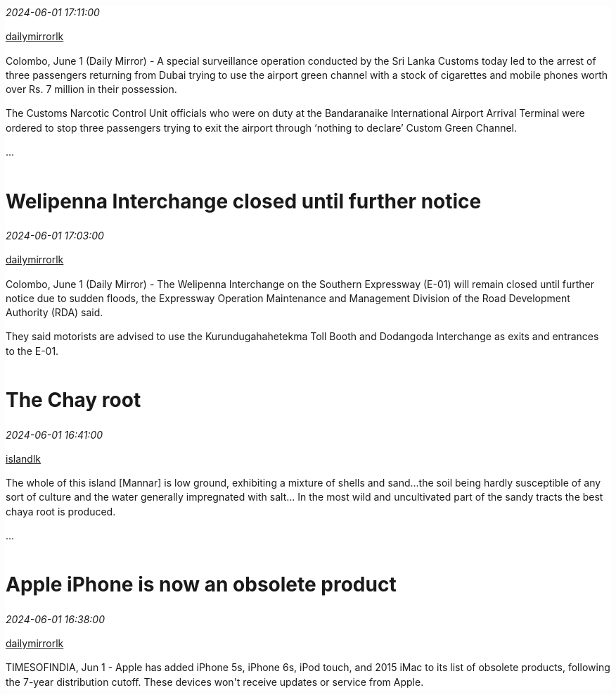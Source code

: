*2024-06-01 17:11:00*

[dailymirrorlk](https://www.dailymirror.lk/breaking-news/Smuggling-attempt-through-BIA-green-channel-reveals-Rs-7Mn-worth-phones-cigarettes/108-283888)

Colombo, June 1 (Daily Mirror) - A special surveillance operation conducted by the Sri Lanka Customs today led to the arrest of three passengers returning from Dubai trying to use the airport green channel with a stock of cigarettes and mobile phones worth over Rs. 7 million in their possession.

The Customs Narcotic Control Unit officials who were on duty at the Bandaranaike International Airport Arrival Terminal were ordered to stop three passengers trying to exit the airport through ‘nothing to declare’ Custom Green Channel.

...



# Welipenna Interchange closed until further notice

*2024-06-01 17:03:00*

[dailymirrorlk](https://www.dailymirror.lk/breaking-news/Welipenna-Interchange-closed-until-further-notice/108-283887)

Colombo, June 1 (Daily Mirror) - The Welipenna Interchange on the Southern Expressway (E-01) will remain closed until further notice due to sudden floods, the Expressway Operation Maintenance and Management Division of the Road Development Authority (RDA) said.

They said motorists are advised to use the Kurundugahahetekma Toll Booth and Dodangoda Interchange as exits and entrances to the E-01.



# The Chay root

*2024-06-01 16:41:00*

[islandlk](http://island.lk/the-chay-root/)

The whole of this island [Mannar] is low ground, exhibiting a mixture of shells and sand…the soil being hardly susceptible of any sort of culture and the water generally impregnated with salt… In the most wild and uncultivated part of the sandy tracts the best chaya root is produced.

...



# Apple iPhone is now an obsolete product

*2024-06-01 16:38:00*

[dailymirrorlk](https://www.dailymirror.lk/breaking-news/Apple-iPhone-is-now-an-obsolete-product/108-283885)

TIMESOFINDIA, Jun 1 - Apple has added iPhone 5s, iPhone 6s, iPod touch, and 2015 iMac to its list of obsolete products, following the 7-year distribution cutoff. These devices won't receive updates or service from Apple.
